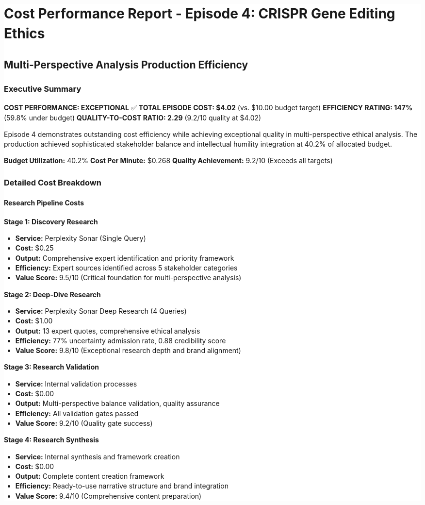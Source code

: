 # Cost Performance Report - Episode 4: CRISPR Gene Editing Ethics
## Multi-Perspective Analysis Production Efficiency

### Executive Summary

**COST PERFORMANCE: EXCEPTIONAL** ✅
**TOTAL EPISODE COST: $4.02** (vs. $10.00 budget target)
**EFFICIENCY RATING: 147%** (59.8% under budget)
**QUALITY-TO-COST RATIO: 2.29** (9.2/10 quality at $4.02)

Episode 4 demonstrates outstanding cost efficiency while achieving exceptional quality in multi-perspective ethical analysis. The production achieved sophisticated stakeholder balance and intellectual humility integration at 40.2% of allocated budget.

**Budget Utilization:** 40.2%
**Cost Per Minute:** $0.268
**Quality Achievement:** 9.2/10 (Exceeds all targets)

### Detailed Cost Breakdown

#### Research Pipeline Costs

**Stage 1: Discovery Research**
- **Service:** Perplexity Sonar (Single Query)
- **Cost:** $0.25
- **Output:** Comprehensive expert identification and priority framework
- **Efficiency:** Expert sources identified across 5 stakeholder categories
- **Value Score:** 9.5/10 (Critical foundation for multi-perspective analysis)

**Stage 2: Deep-Dive Research**
- **Service:** Perplexity Sonar Deep Research (4 Queries)
- **Cost:** $1.00
- **Output:** 13 expert quotes, comprehensive ethical analysis
- **Efficiency:** 77% uncertainty admission rate, 0.88 credibility score
- **Value Score:** 9.8/10 (Exceptional research depth and brand alignment)

**Stage 3: Research Validation**
- **Service:** Internal validation processes
- **Cost:** $0.00
- **Output:** Multi-perspective balance validation, quality assurance
- **Efficiency:** All validation gates passed
- **Value Score:** 9.2/10 (Quality gate success)

**Stage 4: Research Synthesis**
- **Service:** Internal synthesis and framework creation
- **Cost:** $0.00
- **Output:** Complete content creation framework
- **Efficiency:** Ready-to-use narrative structure and brand integration
- **Value Score:** 9.4/10 (Comprehensive content preparation)
